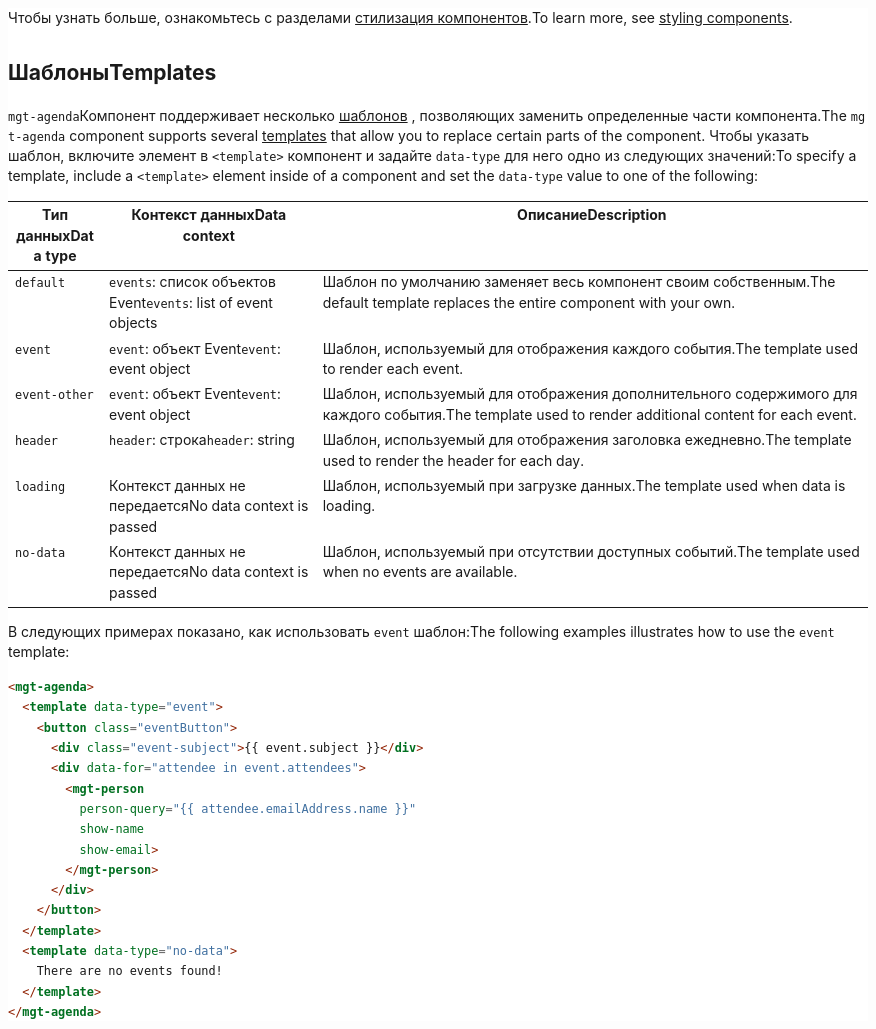 <span data-ttu-id="8894b-146">Чтобы узнать больше, ознакомьтесь с разделами [стилизация компонентов](../style.md).</span><span class="sxs-lookup"><span data-stu-id="8894b-146">To learn more, see [styling components](../style.md).</span></span>

## <a name="templates"></a><span data-ttu-id="8894b-147">Шаблоны</span><span class="sxs-lookup"><span data-stu-id="8894b-147">Templates</span></span>

<span data-ttu-id="8894b-148">`mgt-agenda`Компонент поддерживает несколько [шаблонов](../templates.md) , позволяющих заменить определенные части компонента.</span><span class="sxs-lookup"><span data-stu-id="8894b-148">The `mgt-agenda` component supports several [templates](../templates.md) that allow you to replace certain parts of the component.</span></span> <span data-ttu-id="8894b-149">Чтобы указать шаблон, включите элемент в `<template>` компонент и задайте `data-type` для него одно из следующих значений:</span><span class="sxs-lookup"><span data-stu-id="8894b-149">To specify a template, include a `<template>` element inside of a component and set the `data-type` value to one of the following:</span></span>

| <span data-ttu-id="8894b-150">Тип данных</span><span class="sxs-lookup"><span data-stu-id="8894b-150">Data type</span></span> | <span data-ttu-id="8894b-151">Контекст данных</span><span class="sxs-lookup"><span data-stu-id="8894b-151">Data context</span></span> | <span data-ttu-id="8894b-152">Описание</span><span class="sxs-lookup"><span data-stu-id="8894b-152">Description</span></span> |
| --- | --- | --- |
| `default` | <span data-ttu-id="8894b-153">`events`: список объектов Event</span><span class="sxs-lookup"><span data-stu-id="8894b-153">`events`: list of event objects</span></span> | <span data-ttu-id="8894b-154">Шаблон по умолчанию заменяет весь компонент своим собственным.</span><span class="sxs-lookup"><span data-stu-id="8894b-154">The default template replaces the entire component with your own.</span></span> |
| `event` | <span data-ttu-id="8894b-155">`event`: объект Event</span><span class="sxs-lookup"><span data-stu-id="8894b-155">`event`: event object</span></span> | <span data-ttu-id="8894b-156">Шаблон, используемый для отображения каждого события.</span><span class="sxs-lookup"><span data-stu-id="8894b-156">The template used to render each event.</span></span> |
| `event-other` | <span data-ttu-id="8894b-157">`event`: объект Event</span><span class="sxs-lookup"><span data-stu-id="8894b-157">`event`: event object</span></span> | <span data-ttu-id="8894b-158">Шаблон, используемый для отображения дополнительного содержимого для каждого события.</span><span class="sxs-lookup"><span data-stu-id="8894b-158">The template used to render additional content for each event.</span></span> |
| `header` | <span data-ttu-id="8894b-159">`header`: строка</span><span class="sxs-lookup"><span data-stu-id="8894b-159">`header`: string</span></span> | <span data-ttu-id="8894b-160">Шаблон, используемый для отображения заголовка ежедневно.</span><span class="sxs-lookup"><span data-stu-id="8894b-160">The template used to render the header for each day.</span></span> |
| `loading` | <span data-ttu-id="8894b-161">Контекст данных не передается</span><span class="sxs-lookup"><span data-stu-id="8894b-161">No data context is passed</span></span> | <span data-ttu-id="8894b-162">Шаблон, используемый при загрузке данных.</span><span class="sxs-lookup"><span data-stu-id="8894b-162">The template used when data is loading.</span></span> |
| `no-data` | <span data-ttu-id="8894b-163">Контекст данных не передается</span><span class="sxs-lookup"><span data-stu-id="8894b-163">No data context is passed</span></span> | <span data-ttu-id="8894b-164">Шаблон, используемый при отсутствии доступных событий.</span><span class="sxs-lookup"><span data-stu-id="8894b-164">The template used when no events are available.</span></span> |

<span data-ttu-id="8894b-165">В следующих примерах показано, как использовать `event` шаблон:</span><span class="sxs-lookup"><span data-stu-id="8894b-165">The following examples illustrates how to use the `event` template:</span></span>

```html
<mgt-agenda>
  <template data-type="event">
    <button class="eventButton">
      <div class="event-subject">{{ event.subject }}</div>
      <div data-for="attendee in event.attendees">
        <mgt-person
          person-query="{{ attendee.emailAddress.name }}"
          show-name
          show-email>
        </mgt-person>
      </div>
    </button>
  </template>
  <template data-type="no-data">
    There are no events found!
  </template>
</mgt-agenda>
```
